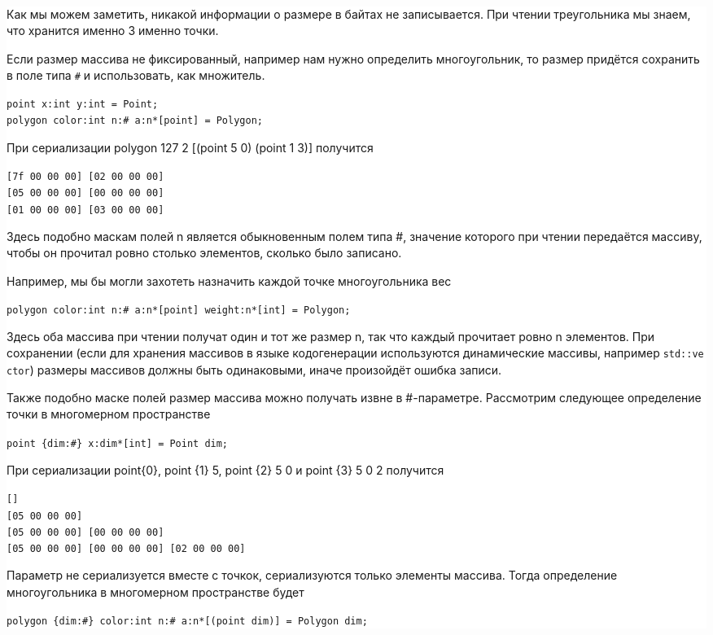 Как мы можем заметить, никакой информации о размере в байтах не записывается. При чтении треугольника мы знаем, что 
хранится именно 3 именно точки.

Если размер массива не фиксированный, например нам нужно определить многоугольник, то размер придётся сохранить в поле 
типа `#` и использовать, как множитель.

```
point x:int y:int = Point;
polygon color:int n:# a:n*[point] = Polygon;
```

При сериализации polygon 127 2 [(point 5 0) (point 1 3)] получится
```
[7f 00 00 00] [02 00 00 00] 
[05 00 00 00] [00 00 00 00] 
[01 00 00 00] [03 00 00 00]
```
Здесь подобно маскам полей n является обыкновенным полем типа #, значение которого при чтении передаётся массиву, чтобы 
он прочитал ровно столько элементов, сколько было записано.

Например, мы бы могли захотеть назначить каждой точке многоугольника вес

```
polygon color:int n:# a:n*[point] weight:n*[int] = Polygon;
```

Здесь оба массива при чтении получат один и тот же размер n, так что каждый прочитает ровно n элементов. При сохранении 
(если для хранения массивов в языке кодогенерации используются динамические массивы, например `std::vector`) размеры 
массивов должны быть одинаковыми, иначе произойдёт ошибка записи.

Также подобно маске полей размер массива можно получать извне в #-параметре. Рассмотрим следующее определение точки в 
многомерном пространстве

```
point {dim:#} x:dim*[int] = Point dim;
```

При сериализации point{0}, point {1} 5, point {2} 5 0 и point {3} 5 0 2 получится

```
[]
[05 00 00 00]
[05 00 00 00] [00 00 00 00]
[05 00 00 00] [00 00 00 00] [02 00 00 00]
```

Параметр не сериализуется вместе с точкок, сериализуются только элементы массива. Тогда определение многоугольника в 
многомерном пространстве будет

```
polygon {dim:#} color:int n:# a:n*[(point dim)] = Polygon dim; 
```
